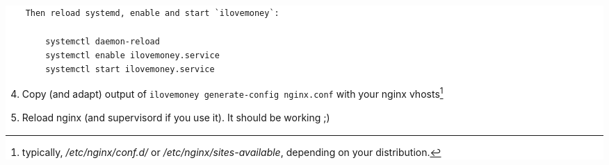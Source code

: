         Then reload systemd, enable and start `ilovemoney`:

            systemctl daemon-reload
            systemctl enable ilovemoney.service
            systemctl start ilovemoney.service

4.  Copy (and adapt) output of `ilovemoney generate-config nginx.conf`
    with your nginx vhosts[^2]

5.  Reload nginx (and supervisord if you use it). It should be working
    ;)

[^1]: `/etc/systemd/system/ilovemoney.service` path may change depending
    on your distribution.

[^2]: typically, */etc/nginx/conf.d/* or */etc/nginx/sites-available*,
    depending on your distribution.
